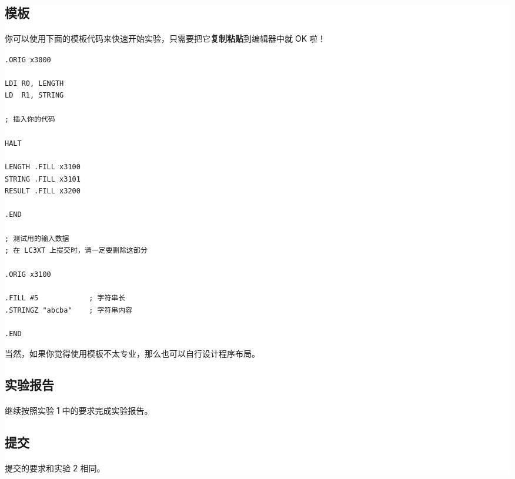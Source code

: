 ## 模板

你可以使用下面的模板代码来快速开始实验，只需要把它**复制粘贴**到编辑器中就 OK 啦！

```
.ORIG x3000

LDI R0, LENGTH
LD  R1, STRING

; 插入你的代码

HALT

LENGTH .FILL x3100
STRING .FILL x3101
RESULT .FILL x3200

.END

; 测试用的输入数据
; 在 LC3XT 上提交时，请一定要删除这部分

.ORIG x3100

.FILL #5            ; 字符串长
.STRINGZ "abcba"    ; 字符串内容

.END
```

当然，如果你觉得使用模板不太专业，那么也可以自行设计程序布局。

## 实验报告

继续按照实验 1 中的要求完成实验报告。

## 提交

提交的要求和实验 2 相同。
